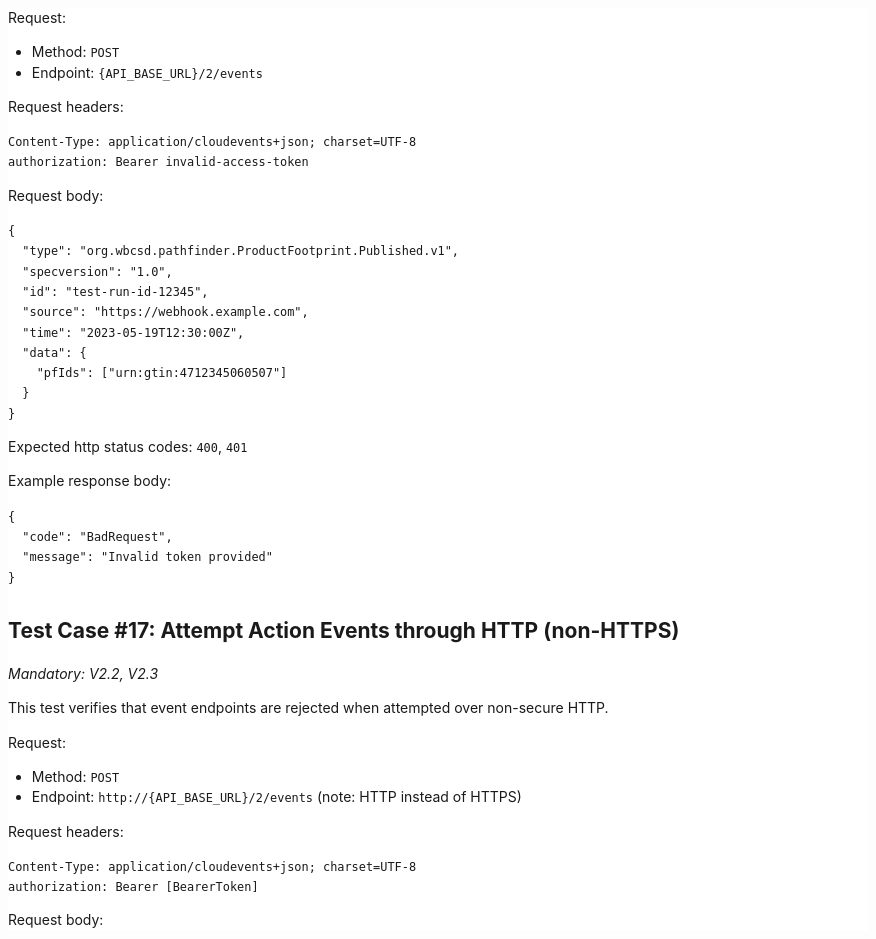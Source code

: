 Request:

- Method: `POST`
- Endpoint: `{API_BASE_URL}/2/events`

Request headers:

```
Content-Type: application/cloudevents+json; charset=UTF-8
authorization: Bearer invalid-access-token
```

Request body:

```
{
  "type": "org.wbcsd.pathfinder.ProductFootprint.Published.v1",
  "specversion": "1.0",
  "id": "test-run-id-12345",
  "source": "https://webhook.example.com",
  "time": "2023-05-19T12:30:00Z",
  "data": {
    "pfIds": ["urn:gtin:4712345060507"]
  }
}
```

Expected http status codes: `400`, `401`

Example response body:

```
{
  "code": "BadRequest",
  "message": "Invalid token provided"
}
```

## Test Case #17: Attempt Action Events through HTTP (non-HTTPS)

_Mandatory: V2.2, V2.3_

This test verifies that event endpoints are rejected when attempted over non-secure HTTP.

Request:

- Method: `POST`
- Endpoint: `http://{API_BASE_URL}/2/events` (note: HTTP instead of HTTPS)

Request headers:

```
Content-Type: application/cloudevents+json; charset=UTF-8
authorization: Bearer [BearerToken]
```

Request body:
